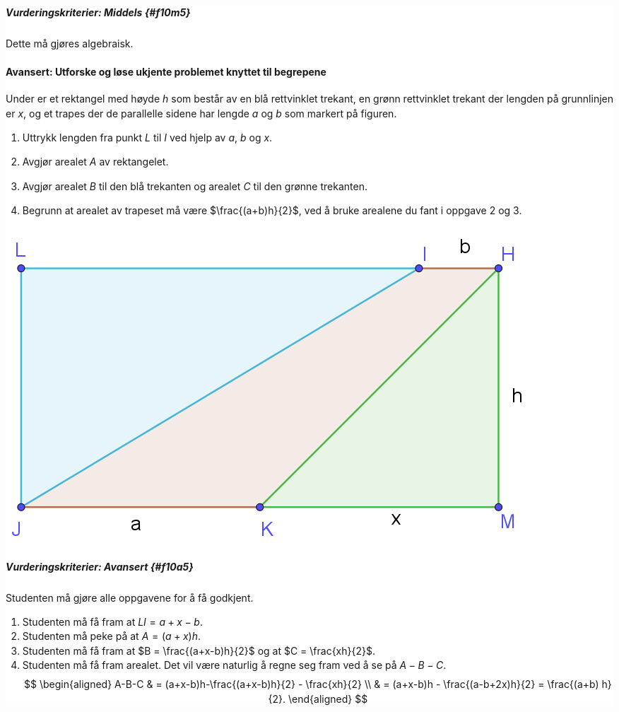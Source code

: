 ##### Vurderingskriterier: Middels {#f10m5}

Dette må gjøres algebraisk.

#### Avansert: Utforske og løse ukjente problemet knyttet til begrepene

Under er et rektangel med høyde $h$ som består av en blå rettvinklet trekant, en grønn rettvinklet trekant der lengden på grunnlinjen er $x$, og et trapes der de parallelle sidene har lengde $a$ og $b$ som markert på figuren.

1. Uttrykk lengden fra punkt $L$ til $I$ ved hjelp av $a$, $b$ og $x$.

2. Avgjør arealet $A$ av rektangelet.

3. Avgjør arealet $B$ til den blå trekanten og arealet $C$ til den grønne trekanten.

4. Begrunn at arealet av trapeset må være $\frac{(a+b)h}{2}$, ved å bruke arealene du fant i oppgave 2 og 3.

![](https://raw.githubusercontent.com/Andremartiny/MA-173/main/img/2023-03-24-22-22-14.png)

##### Vurderingskriterier: Avansert {#f10a5}

Studenten må gjøre alle oppgavene for å få godkjent.

1. Studenten må få fram at $LI = a+x-b$.
2. Studenten må peke på at $A = (a+x)h$.
3. Studenten må få fram at $B = \frac{(a+x-b)h}{2}$ og at $C = \frac{xh}{2}$.
4. Studenten må få fram arealet. Det vil være naturlig å regne seg fram ved å se på $A-B-C$.
$$
\begin{aligned}
A-B-C & = (a+x-b)h-\frac{(a+x-b)h}{2} - \frac{xh}{2}
\\
& = (a+x-b)h - \frac{(a-b+2x)h}{2} = \frac{(a+b) h}{2}.
\end{aligned}
$$
